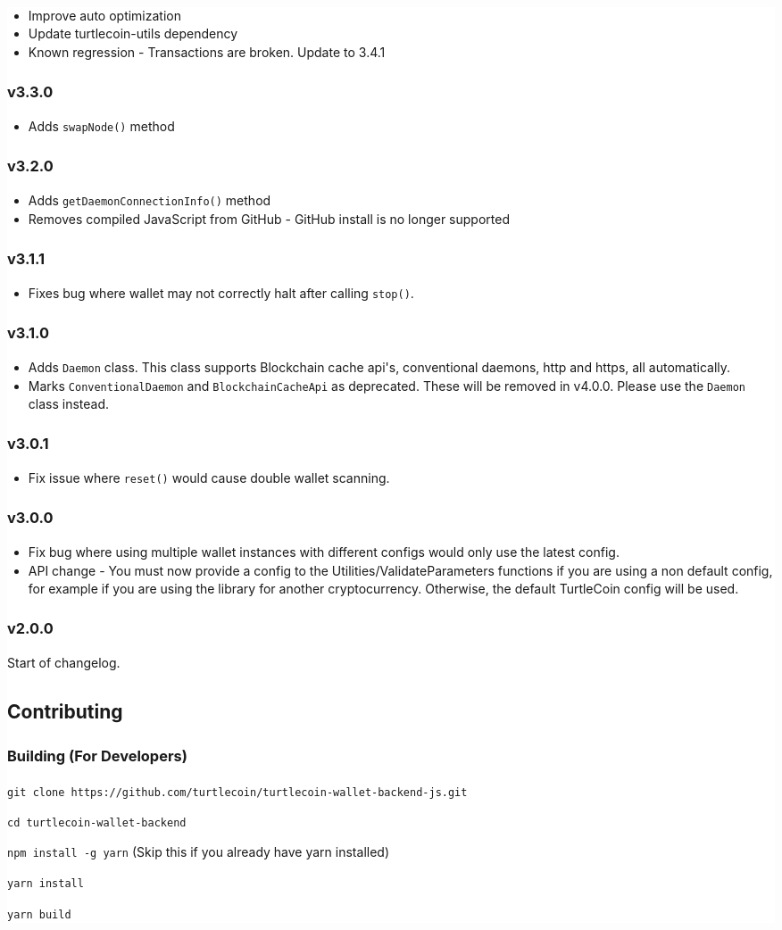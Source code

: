 * Improve auto optimization
* Update turtlecoin-utils dependency
* Known regression - Transactions are broken. Update to 3.4.1

### v3.3.0

* Adds `swapNode()` method

### v3.2.0

* Adds `getDaemonConnectionInfo()` method
* Removes compiled JavaScript from GitHub - GitHub install is no longer supported

### v3.1.1

* Fixes bug where wallet may not correctly halt after calling `stop()`.

### v3.1.0

* Adds `Daemon` class. This class supports Blockchain cache api's, conventional daemons, http and https, all automatically.
* Marks `ConventionalDaemon` and `BlockchainCacheApi` as deprecated. These will be removed in v4.0.0. Please use the `Daemon` class instead.

### v3.0.1

* Fix issue where `reset()` would cause double wallet scanning.

### v3.0.0

* Fix bug where using multiple wallet instances with different configs would only use the latest config.
* API change - You must now provide a config to the Utilities/ValidateParameters functions if you are using a non default config, for example if you are using the library for another cryptocurrency. Otherwise, the default TurtleCoin config will be used.

### v2.0.0

Start of changelog.

## Contributing

### Building (For Developers)

`git clone https://github.com/turtlecoin/turtlecoin-wallet-backend-js.git`

`cd turtlecoin-wallet-backend`

`npm install -g yarn` (Skip this if you already have yarn installed)

`yarn install`

`yarn build`
